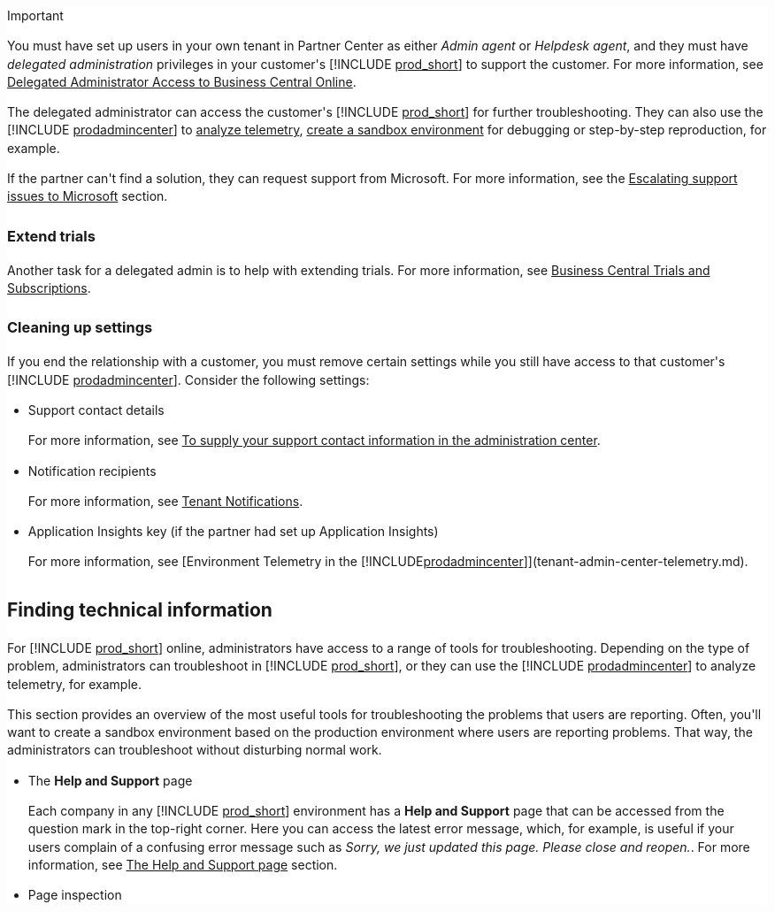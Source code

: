 > [!IMPORTANT]
> You must have set up users in your own tenant in Partner Center as either *Admin agent* or *Helpdesk agent*, and they must have *delegated administration* privileges in your customer's [!INCLUDE [prod_short](../developer/includes/prod_short.md)] to support the customer. For more information, see [Delegated Administrator Access to Business Central Online](delegated-admin.md).

The delegated administrator can access the customer's [!INCLUDE [prod_short](../developer/includes/prod_short.md)] for further troubleshooting. They can also use the [!INCLUDE [prodadmincenter](../developer/includes/prodadmincenter.md)] to [analyze telemetry](telemetry-overview.md), [create a sandbox environment](environment-types.md#sandbox-environments) for debugging or step-by-step reproduction, for example.  

If the partner can't find a solution, they can request support from Microsoft. For more information, see the [Escalating support issues to Microsoft](#escalating-support-issues-to-microsoft) section.  

### Extend trials

Another task for a delegated admin is to help with extending trials. For more information, see [Business Central Trials and Subscriptions](trials-subscriptions.md).  

### Cleaning up settings

If you end the relationship with a customer, you must remove certain settings while you still have access to that customer's [!INCLUDE [prodadmincenter](../developer/includes/prodadmincenter.md)]. Consider the following settings:

- Support contact details

  For more information, see [To supply your support contact information in the administration center](../technical-support.md#to-supply-your-support-contact-information-in-the-administration-center).  

- Notification recipients

  For more information, see [Tenant Notifications](tenant-admin-center-notifications.md).  

- Application Insights key (if the partner had set up Application Insights)

  For more information, see [Environment Telemetry in the [!INCLUDE[prodadmincenter](../developer/includes/prodadmincenter.md)]](tenant-admin-center-telemetry.md).  

## Finding technical information

For [!INCLUDE [prod_short](../developer/includes/prod_short.md)] online, administrators have access to a range of tools for troubleshooting. Depending on the type of problem, administrators
can troubleshoot in [!INCLUDE [prod_short](../developer/includes/prod_short.md)], or they can use the [!INCLUDE [prodadmincenter](../developer/includes/prodadmincenter.md)] to analyze telemetry, for example.

This section provides an overview of the most useful tools for troubleshooting the problems that users are reporting. Often, you'll want to create a sandbox environment based on the production environment where users are reporting problems. That way, the administrators can troubleshoot without disturbing normal work.  

- The **Help and Support** page  

    Each company in any [!INCLUDE [prod_short](../developer/includes/prod_short.md)] environment has a **Help and Support** page that can be accessed from the question mark in the top-right corner. Here you can access the latest error message, which, for example, is useful if your users complain of a confusing error message such as *Sorry, we just updated this page. Please close and reopen.*. For more information, see [The Help and Support page](#helpsupport) section.  
- Page inspection  
